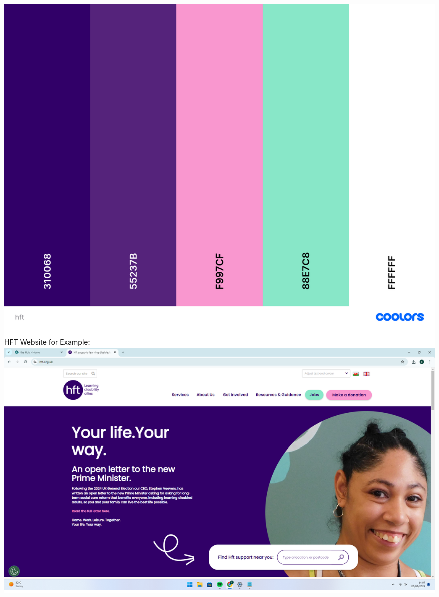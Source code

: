 ![Color scheme](/readme_images/hft.png)

HFT Website for Example:
![HFT website](/readme_images/hft_website.png)
